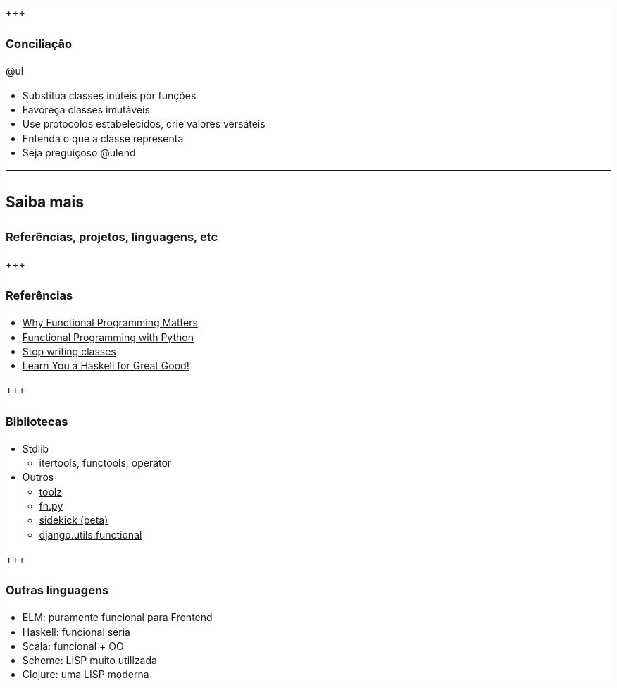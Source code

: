+++
### Conciliação

@ul
- Substitua classes inúteis por funções
- Favoreça classes imutáveis
- Use protocolos estabelecidos, crie valores versáteis
- Entenda o que a classe representa
- Seja preguiçoso
@ulend



---
## Saiba mais
### Referências, projetos, linguagens, etc


+++
### Referências

- [Why Functional Programming Matters](https://www.cs.kent.ac.uk/people/staff/dat/miranda/whyfp90.pdf)
- [Functional Programming with Python](http://kachayev.github.io/talks/uapycon2012/index.html)
- [Stop writing classes](https://www.youtube.com/watch?v=o9pEzgHorH0)
- [Learn You a Haskell for Great Good!](http://learnyouahaskell.com/)


+++
### Bibliotecas

- Stdlib
    + itertools, functools, operator
- Outros
    + [toolz](https://toolz.readthedocs.io/en/latest/)
    + [fn.py](https://github.com/kachayev/fn.py)
    + [sidekick (beta)](https://pypi.org/project/sidekick/)
    + [django.utils.functional](https://docs.djangoproject.com/en/2.1/_modules/django/utils/functional/)


+++
### Outras linguagens

- ELM: puramente funcional para Frontend
- Haskell: funcional séria
- Scala: funcional + OO
- Scheme: LISP muito utilizada  
- Clojure: uma LISP moderna
